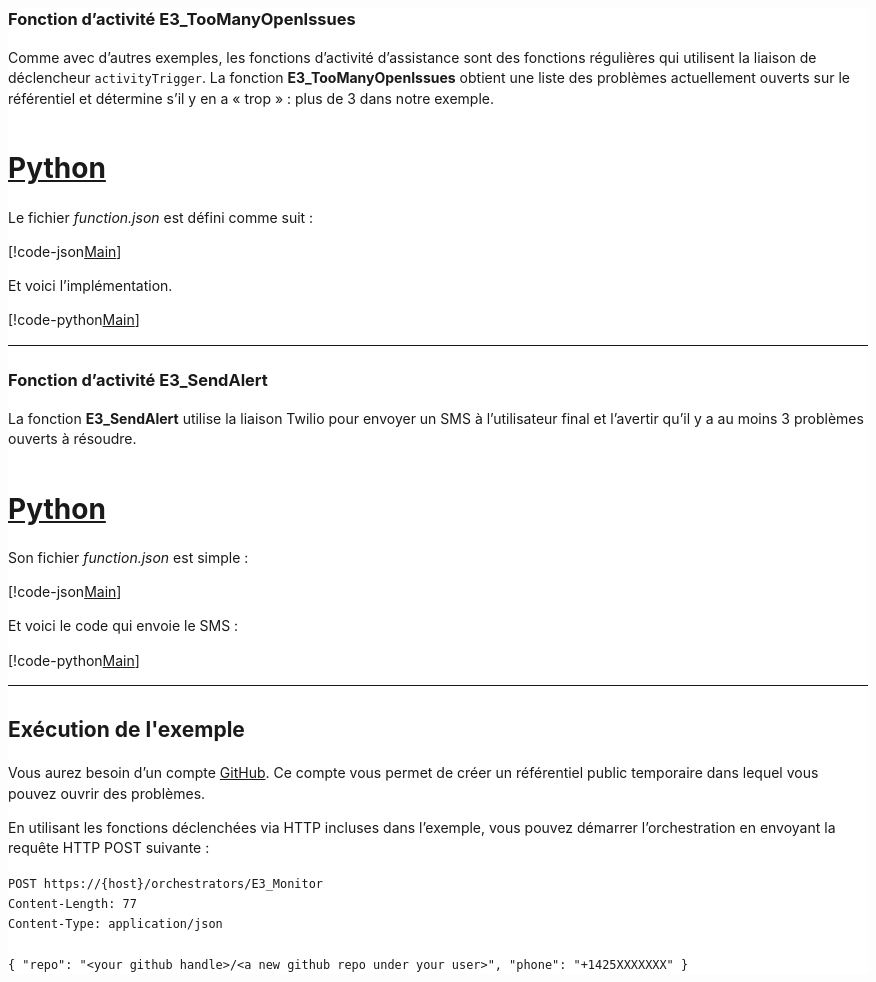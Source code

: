 
### <a name="e3_toomanyopenissues-activity-function"></a>Fonction d’activité E3_TooManyOpenIssues

Comme avec d’autres exemples, les fonctions d’activité d’assistance sont des fonctions régulières qui utilisent la liaison de déclencheur `activityTrigger`. La fonction **E3_TooManyOpenIssues** obtient une liste des problèmes actuellement ouverts sur le référentiel et détermine s’il y en a « trop » : plus de 3 dans notre exemple.

# <a name="python"></a>[Python](#tab/python)

Le fichier *function.json* est défini comme suit :

[!code-json[Main](~/samples-durable-functions-python/samples/monitor/E3_TooManyOpenIssues/function.json)]

Et voici l’implémentation.

[!code-python[Main](~/samples-durable-functions-python/samples/monitor/E3_TooManyOpenIssues/\_\_init\_\_.py)]

---

### <a name="e3_sendalert-activity-function"></a>Fonction d’activité E3_SendAlert

La fonction **E3_SendAlert** utilise la liaison Twilio pour envoyer un SMS à l’utilisateur final et l’avertir qu’il y a au moins 3 problèmes ouverts à résoudre.

# <a name="python"></a>[Python](#tab/python)

Son fichier *function.json* est simple :

[!code-json[Main](~/samples-durable-functions-python/samples/monitor/E3_TooManyOpenIssues/function.json)]

Et voici le code qui envoie le SMS :

[!code-python[Main](~/samples-durable-functions-python/samples/monitor/E3_SendAlert/\_\_init\_\_.py)]

---

## <a name="run-the-sample"></a>Exécution de l'exemple

Vous aurez besoin d’un compte [GitHub](https://github.com/). Ce compte vous permet de créer un référentiel public temporaire dans lequel vous pouvez ouvrir des problèmes.

En utilisant les fonctions déclenchées via HTTP incluses dans l’exemple, vous pouvez démarrer l’orchestration en envoyant la requête HTTP POST suivante :

```
POST https://{host}/orchestrators/E3_Monitor
Content-Length: 77
Content-Type: application/json

{ "repo": "<your github handle>/<a new github repo under your user>", "phone": "+1425XXXXXXX" }
```
